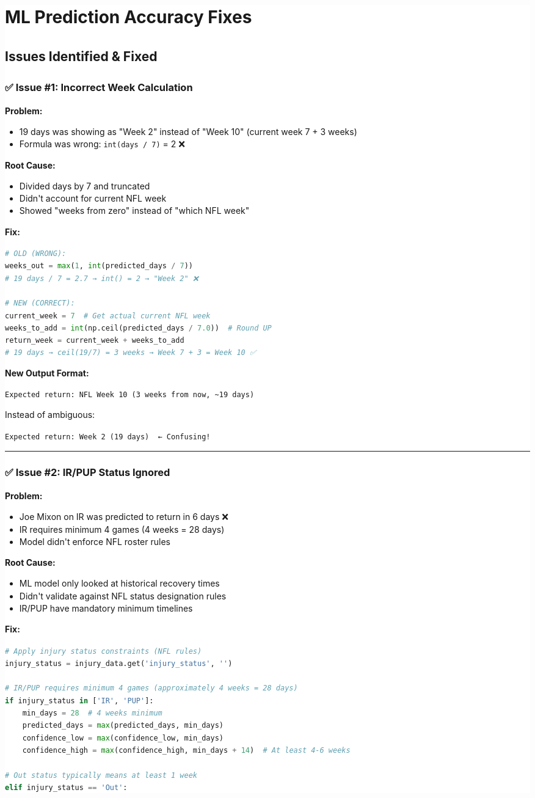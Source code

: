 # ML Prediction Accuracy Fixes

## Issues Identified & Fixed

### ✅ Issue #1: Incorrect Week Calculation

**Problem:**
- 19 days was showing as "Week 2" instead of "Week 10" (current week 7 + 3 weeks)
- Formula was wrong: `int(days / 7)` = 2 ❌

**Root Cause:**
- Divided days by 7 and truncated
- Didn't account for current NFL week
- Showed "weeks from zero" instead of "which NFL week"

**Fix:**
```python
# OLD (WRONG):
weeks_out = max(1, int(predicted_days / 7))
# 19 days / 7 = 2.7 → int() = 2 → "Week 2" ❌

# NEW (CORRECT):
current_week = 7  # Get actual current NFL week
weeks_to_add = int(np.ceil(predicted_days / 7.0))  # Round UP
return_week = current_week + weeks_to_add
# 19 days → ceil(19/7) = 3 weeks → Week 7 + 3 = Week 10 ✅
```

**New Output Format:**
```
Expected return: NFL Week 10 (3 weeks from now, ~19 days)
```

Instead of ambiguous:
```
Expected return: Week 2 (19 days)  ← Confusing!
```

---

### ✅ Issue #2: IR/PUP Status Ignored

**Problem:**
- Joe Mixon on IR was predicted to return in 6 days ❌
- IR requires minimum 4 games (4 weeks = 28 days)
- Model didn't enforce NFL roster rules

**Root Cause:**
- ML model only looked at historical recovery times
- Didn't validate against NFL status designation rules
- IR/PUP have mandatory minimum timelines

**Fix:**
```python
# Apply injury status constraints (NFL rules)
injury_status = injury_data.get('injury_status', '')

# IR/PUP requires minimum 4 games (approximately 4 weeks = 28 days)
if injury_status in ['IR', 'PUP']:
    min_days = 28  # 4 weeks minimum
    predicted_days = max(predicted_days, min_days)
    confidence_low = max(confidence_low, min_days)
    confidence_high = max(confidence_high, min_days + 14)  # At least 4-6 weeks

# Out status typically means at least 1 week
elif injury_status == 'Out':
```